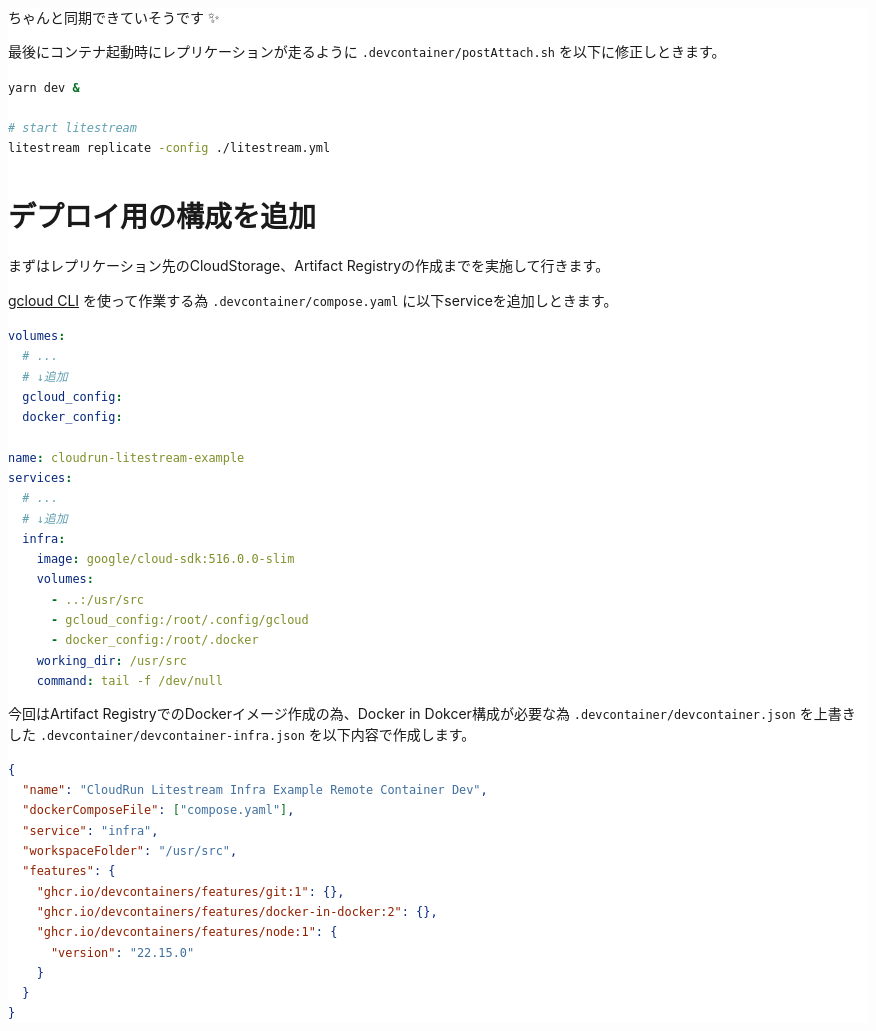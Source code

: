 ちゃんと同期できていそうです ✨ 

最後にコンテナ起動時にレプリケーションが走るように `.devcontainer/postAttach.sh` を以下に修正しときます。

```bash
yarn dev &

# start litestream
litestream replicate -config ./litestream.yml
```

# デプロイ用の構成を追加

まずはレプリケーション先のCloudStorage、Artifact Registryの作成までを実施して行きます。

[gcloud CLI](https://cloud.google.com/sdk/gcloud?hl=ja) を使って作業する為 `.devcontainer/compose.yaml` に以下serviceを追加しときます。

```yaml
volumes:
  # ...
  # ↓追加
  gcloud_config:
  docker_config:

name: cloudrun-litestream-example
services:
  # ...
  # ↓追加
  infra:
    image: google/cloud-sdk:516.0.0-slim
    volumes:
      - ..:/usr/src
      - gcloud_config:/root/.config/gcloud
      - docker_config:/root/.docker
    working_dir: /usr/src
    command: tail -f /dev/null
```

今回はArtifact RegistryでのDockerイメージ作成の為、Docker in Dokcer構成が必要な為 `.devcontainer/devcontainer.json` を上書きした `.devcontainer/devcontainer-infra.json` を以下内容で作成します。

```json
{
  "name": "CloudRun Litestream Infra Example Remote Container Dev",
  "dockerComposeFile": ["compose.yaml"],
  "service": "infra",
  "workspaceFolder": "/usr/src",
  "features": {
    "ghcr.io/devcontainers/features/git:1": {},
    "ghcr.io/devcontainers/features/docker-in-docker:2": {},
    "ghcr.io/devcontainers/features/node:1": {
      "version": "22.15.0"
    }
  }
}
```
